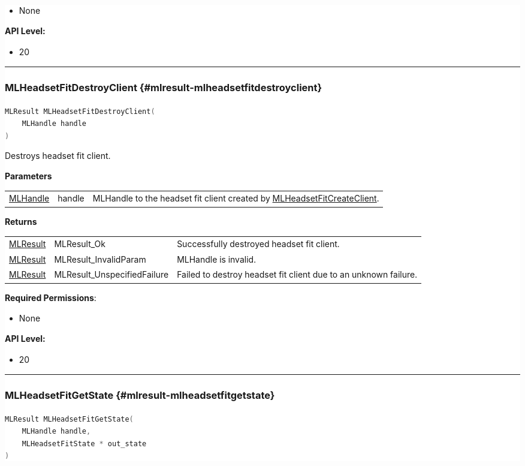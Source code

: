   * None 





**API Level:**
  * 20




-----------

### MLHeadsetFitDestroyClient {#mlresult-mlheadsetfitdestroyclient}

```cpp
MLResult MLHeadsetFitDestroyClient(
    MLHandle handle
)
```

Destroys headset fit client. 

**Parameters**

|  |   |   |
|--|--|--|
| [MLHandle](/versioned_docs/version-22-May-2023/api-ref/api/Modules/group___platform/group___platform.md#uint64-t-mlhandle) |handle|MLHandle to the headset fit client created by [MLHeadsetFitCreateClient](/versioned_docs/version-22-May-2023/api-ref/api/Modules/group___headset_fit/group___headset_fit.md#mlresult-mlheadsetfitcreateclient).|

**Returns**

|  |   |   |
|--|--|--|
| [MLResult](/versioned_docs/version-22-May-2023/api-ref/api/Modules/group___platform/group___platform.md#int32-t-mlresult) |MLResult_Ok|Successfully destroyed headset fit client. |
| [MLResult](/versioned_docs/version-22-May-2023/api-ref/api/Modules/group___platform/group___platform.md#int32-t-mlresult) |MLResult_InvalidParam|MLHandle is invalid. |
| [MLResult](/versioned_docs/version-22-May-2023/api-ref/api/Modules/group___platform/group___platform.md#int32-t-mlresult) |MLResult_UnspecifiedFailure|Failed to destroy headset fit client due to an unknown failure.|
**Required Permissions**:

  * None 





**API Level:**
  * 20




-----------

### MLHeadsetFitGetState {#mlresult-mlheadsetfitgetstate}

```cpp
MLResult MLHeadsetFitGetState(
    MLHandle handle,
    MLHeadsetFitState * out_state
)
```
